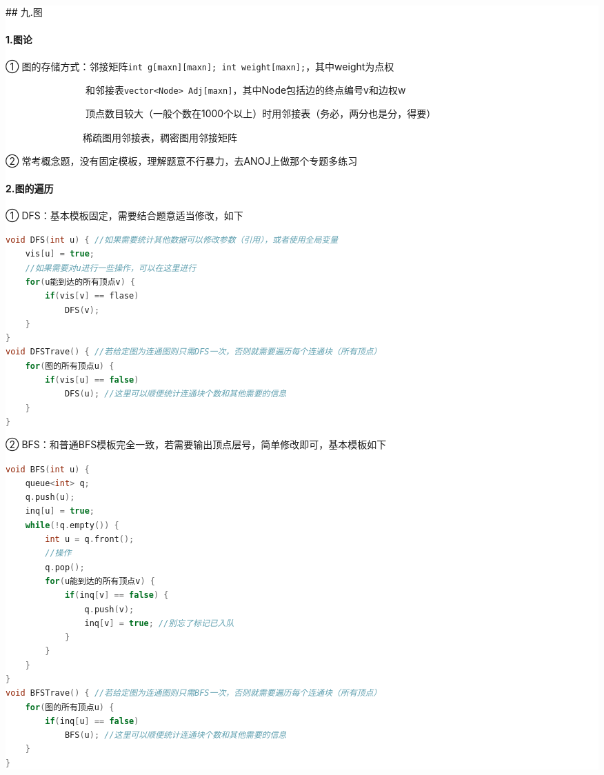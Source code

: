
<div STYLE="page-break-after: always;"></div>
## 九.图

#### 1.图论

① 图的存储方式：邻接矩阵`int g[maxn][maxn]; int weight[maxn];`，其中weight为点权

　　　　　　　　 和邻接表`vector<Node> Adj[maxn]`，其中Node包括边的终点编号v和边权w

　　　　　　　　 顶点数目较大（一般个数在1000个以上）时用邻接表（务必，两分也是分，得要）

　　　　　　　　稀疏图用邻接表，稠密图用邻接矩阵

② 常考概念题，没有固定模板，理解题意不行暴力，去ANOJ上做那个专题多练习

#### 2.图的遍历

① DFS：基本模板固定，需要结合题意适当修改，如下

```c++
void DFS(int u) { //如果需要统计其他数据可以修改参数（引用），或者使用全局变量
    vis[u] = true;
    //如果需要对u进行一些操作，可以在这里进行
    for(u能到达的所有顶点v) {
        if(vis[v] == flase)
            DFS(v);
    }
}
void DFSTrave() { //若给定图为连通图则只需DFS一次，否则就需要遍历每个连通块（所有顶点）
    for(图的所有顶点u) {
        if(vis[u] == false)
            DFS(u); //这里可以顺便统计连通块个数和其他需要的信息
    }
}
```

② BFS：和普通BFS模板完全一致，若需要输出顶点层号，简单修改即可，基本模板如下

```c++
void BFS(int u) {
    queue<int> q;
    q.push(u);
    inq[u] = true;
    while(!q.empty()) {
        int u = q.front();
        //操作
        q.pop();
        for(u能到达的所有顶点v) {
            if(inq[v] == false) {
                q.push(v);
                inq[v] = true; //别忘了标记已入队
            }
        }
    }
}
void BFSTrave() { //若给定图为连通图则只需BFS一次，否则就需要遍历每个连通块（所有顶点）
    for(图的所有顶点u) {
        if(inq[u] == false)
            BFS(u); //这里可以顺便统计连通块个数和其他需要的信息
    }
}
```
